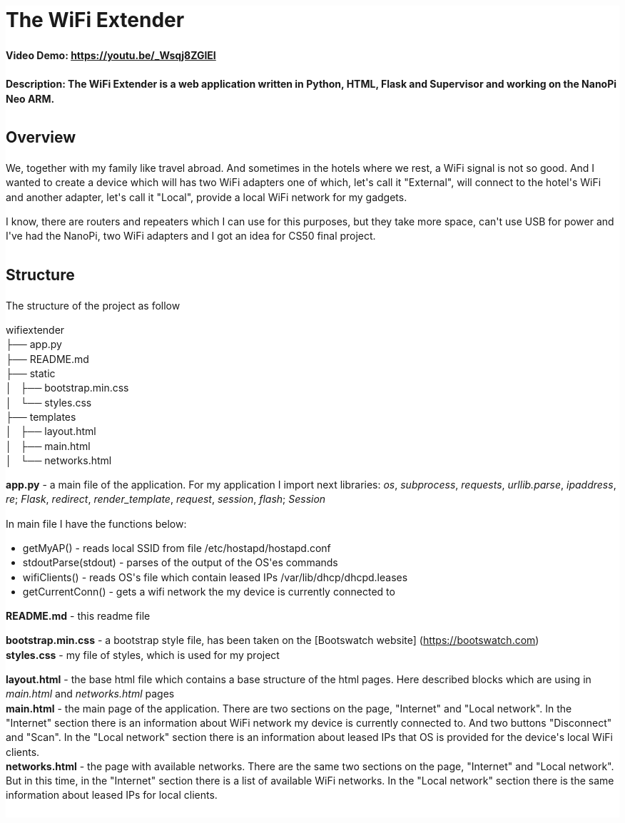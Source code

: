 # The WiFi Extender
#### Video Demo:  https://youtu.be/_Wsqj8ZGlEI
#### Description: The WiFi Extender is a web application written in Python, HTML, Flask and Supervisor and working on the NanoPi Neo ARM.

## Overview

We, together with my family like travel abroad. And sometimes in the hotels where we rest, a WiFi signal is not so good. And I wanted to create a device which will has two WiFi adapters one of which, let's call it "External", will connect to the hotel's WiFi and another adapter, let's call it "Local", provide a local WiFi network for my gadgets.

I know, there are routers and repeaters which I can use for this purposes, but they take more space, can't use USB for power and I've had the NanoPi, two WiFi adapters and I got an idea for CS50 final project.


## Structure

The structure of the project as follow

wifiextender<br>
├── app.py<br>
├── README.md<br>
├── static<br>
│   ├── bootstrap.min.css<br>
│   └── styles.css<br>
├── templates<br>
│   ├── layout.html<br>
│   ├── main.html<br>
│   └── networks.html

**app.py** - a main file of the application. For my application I import next libraries: *os*, *subprocess*, *requests*, *urllib.parse*, *ipaddress*, *re*;
*Flask*, *redirect*, *render_template*, *request*, *session*, *flash*; *Session*<br>

In main file I have the functions below:
- getMyAP() - reads local SSID from file /etc/hostapd/hostapd.conf
- stdoutParse(stdout) - parses of the output of the OS'es commands
- wifiClients() - reads OS's file which contain leased IPs /var/lib/dhcp/dhcpd.leases
- getCurrentConn() - gets a wifi network the my device is currently connected to

**README.md** - this readme file<br>

**bootstrap.min.css** - a bootstrap style file, has been taken on the [Bootswatch website] (https://bootswatch.com)<br>
**styles.css** - my file of styles, which is used for my project<br>

**layout.html** - the base html file which contains a base structure of the html pages. Here described blocks which are using in *main.html* and *networks.html* pages<br>
**main.html** - the main page of the application. There are two sections on the page, "Internet" and "Local network". In the "Internet" section there is an information about WiFi network my device is currently connected to. And two buttons "Disconnect" and "Scan". In the "Local network" section there is an information about leased IPs that OS is provided for the device's local WiFi clients.<br>
**networks.html** - the page with available networks. There are the same two sections on the page, "Internet" and "Local network". But in this time, in the "Internet" section there is a list of available WiFi networks. In the "Local network" section there is the same information about leased IPs for local clients.<br><br>
